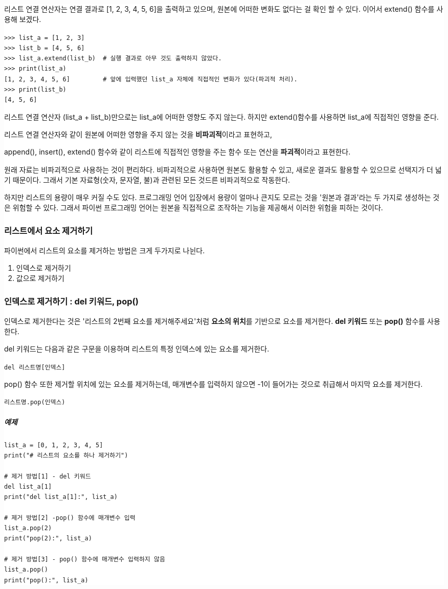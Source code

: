 리스트 연결 연산자는 연결 결과로 [1, 2, 3, 4, 5, 6]을 출력하고 있으며, 원본에 어떠한 변화도 없다는 걸 확인 할 수 있다. 
이어서 extend() 함수를 사용해 보겠다.

```
>>> list_a = [1, 2, 3]
>>> list_b = [4, 5, 6]
>>> list_a.extend(list_b)  # 실행 결과로 아무 것도 출력하지 않았다.
>>> print(list_a)
[1, 2, 3, 4, 5, 6]         # 앞에 입력했던 list_a 자체에 직접적인 변화가 있다(파괴적 처리).
>>> print(list_b)
[4, 5, 6]
```

리스트 연결 연산자 (list_a + list_b)만으로는 list_a에 어떠한 영향도 주지 않는다. 하지만 extend()함수를 사용하면 list_a에 직접적인 영향을 준다.

리스트 연결 연산자와 같이 원본에 어떠한 영향을 주지 않는 것을 **비파괴적**이라고 표현하고,

append(), insert(), extend() 함수와 같이 리스트에 직접적인 영향을 주는 함수 또는 연산을 **파괴적**이라고 표현한다. 

원래 자료는 비파괴적으로 사용하는 것이 편리하다. 비파괴적으로 사용하면 원본도 활용할 수 있고, 새로운 결과도 활용할 수 있으므로 선택지가 더 넓기 때문이다. 그래서 기본 자료형(숫자, 문자열, 불)과 관련된 모든 것드른 비파괴적으로 작동한다.

하지만 리스트의 용량이 매우 커질 수도 있다. 프로그래밍 언어 입장에서 용량이 얼마나 큰지도 모르는 것을 '원본과 결과'라는 두 가지로 생성하는 것은 위험할 수 있다. 그래서 파이썬 프로그래밍 언어는 원본을 직접적으로 조작하는 기능을 제공해서 이러한 위험을 피하는 것이다. 

### 리스트에서 요소 제거하기

파이썬에서 리스트의 요소를 제거하는 방법은 크게 두가지로 나뉜다.

1. 인덱스로 제거하기
2. 값으로 제거하기

### 인덱스로 제거하기 : del 키워드, pop()

인덱스로 제거한다는 것은 '리스트의 2번째 요소를 제거해주세요'처럼 **요소의 위치**를 기반으로 요소를 제거한다. **del 키워드** 또는 **pop()** 함수를 사용한다. 

del 키워드는 다음과 같은 구문을 이용하며 리스트의 특정 인덱스에 있는 요소를 제거한다. 
```
del 리스트명[인덱스]
```

pop() 함수 또한 제거할 위치에 있는 요소를 제거하는데, 매개변수를 입력하지 않으면 -1이 들어가는 것으로 취급해서 마지막 요소를 제거한다. 
```
리스트명.pop(인덱스)
```

##### 예제
```
list_a = [0, 1, 2, 3, 4, 5]
print("# 리스트의 요소를 하나 제거하기")

# 제거 방법[1] - del 키워드
del list_a[1]
print("del list_a[1]:", list_a)

# 제거 방법[2] -pop() 함수에 매개변수 입력
list_a.pop(2)
print("pop(2):", list_a)

# 제거 방법[3] - pop() 함수에 매개변수 입력하지 않음
list_a.pop()
print("pop():", list_a)
```
